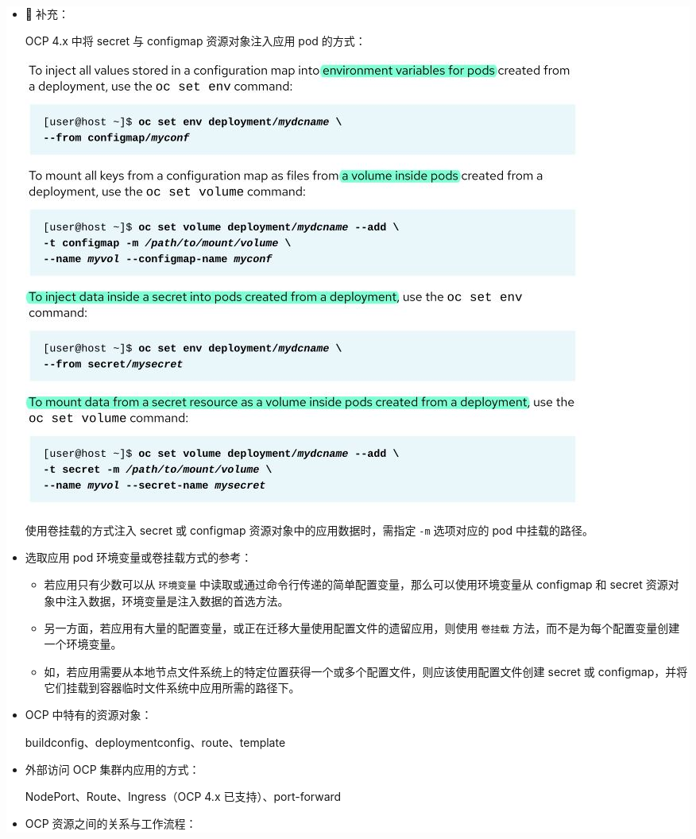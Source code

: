   - 💎 补充：
    
    OCP 4.x 中将 secret 与 configmap 资源对象注入应用 pod 的方式：
    
    ![](https://github.com/Alberthua-Perl/tech-docs/blob/master/images/ocp3-arch-intro/oc-set-env-or-volume.jpg)
    
    使用卷挂载的方式注入 secret 或 configmap 资源对象中的应用数据时，需指定 `-m` 选项对应的 pod 中挂载的路径。
  
  - 选取应用 pod 环境变量或卷挂载方式的参考：
    
    - 若应用只有少数可以从 `环境变量` 中读取或通过命令行传递的简单配置变量，那么可以使用环境变量从 configmap 和 secret 资源对象中注入数据，环境变量是注入数据的首选方法。
    
    - 另一方面，若应用有大量的配置变量，或正在迁移大量使用配置文件的遗留应用，则使用 `卷挂载` 方法，而不是为每个配置变量创建一个环境变量。
    
    - 如，若应用需要从本地节点文件系统上的特定位置获得一个或多个配置文件，则应该使用配置文件创建 secret 或 configmap，并将它们挂载到容器临时文件系统中应用所需的路径下。

- OCP 中特有的资源对象：
  
  buildconfig、deploymentconfig、route、template

- 外部访问 OCP 集群内应用的方式：
  
  NodePort、Route、Ingress（OCP 4.x 已支持）、port-forward

- OCP 资源之间的关系与工作流程：
  
